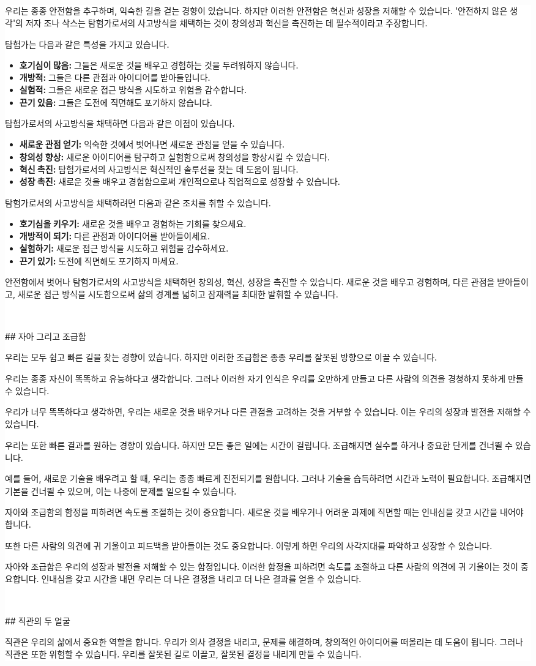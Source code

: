 우리는 종종 안전함을 추구하며, 익숙한 길을 걷는 경향이 있습니다. 하지만 이러한 안전함은 혁신과 성장을 저해할 수 있습니다. '안전하지 않은 생각'의 저자 조나 삭스는 탐험가로서의 사고방식을 채택하는 것이 창의성과 혁신을 촉진하는 데 필수적이라고 주장합니다.

탐험가는 다음과 같은 특성을 가지고 있습니다.

- **호기심이 많음:** 그들은 새로운 것을 배우고 경험하는 것을 두려워하지 않습니다.
- **개방적:** 그들은 다른 관점과 아이디어를 받아들입니다.
- **실험적:** 그들은 새로운 접근 방식을 시도하고 위험을 감수합니다.
- **끈기 있음:** 그들은 도전에 직면해도 포기하지 않습니다.

탐험가로서의 사고방식을 채택하면 다음과 같은 이점이 있습니다.

- **새로운 관점 얻기:** 익숙한 것에서 벗어나면 새로운 관점을 얻을 수 있습니다.
- **창의성 향상:** 새로운 아이디어를 탐구하고 실험함으로써 창의성을 향상시킬 수 있습니다.
- **혁신 촉진:** 탐험가로서의 사고방식은 혁신적인 솔루션을 찾는 데 도움이 됩니다.
- **성장 촉진:** 새로운 것을 배우고 경험함으로써 개인적으로나 직업적으로 성장할 수 있습니다.

탐험가로서의 사고방식을 채택하려면 다음과 같은 조치를 취할 수 있습니다.

- **호기심을 키우기:** 새로운 것을 배우고 경험하는 기회를 찾으세요.
- **개방적이 되기:** 다른 관점과 아이디어를 받아들이세요.
- **실험하기:** 새로운 접근 방식을 시도하고 위험을 감수하세요.
- **끈기 있기:** 도전에 직면해도 포기하지 마세요.

안전함에서 벗어나 탐험가로서의 사고방식을 채택하면 창의성, 혁신, 성장을 촉진할 수 있습니다. 새로운 것을 배우고 경험하며, 다른 관점을 받아들이고, 새로운 접근 방식을 시도함으로써 삶의 경계를 넓히고 잠재력을 최대한 발휘할 수 있습니다.

<p>&nbsp;</p>
## 자아 그리고 조급함

우리는 모두 쉽고 빠른 길을 찾는 경향이 있습니다. 하지만 이러한 조급함은 종종 우리를 잘못된 방향으로 이끌 수 있습니다.



우리는 종종 자신이 똑똑하고 유능하다고 생각합니다. 그러나 이러한 자기 인식은 우리를 오만하게 만들고 다른 사람의 의견을 경청하지 못하게 만들 수 있습니다.

우리가 너무 똑똑하다고 생각하면, 우리는 새로운 것을 배우거나 다른 관점을 고려하는 것을 거부할 수 있습니다. 이는 우리의 성장과 발전을 저해할 수 있습니다.



우리는 또한 빠른 결과를 원하는 경향이 있습니다. 하지만 모든 좋은 일에는 시간이 걸립니다. 조급해지면 실수를 하거나 중요한 단계를 건너뛸 수 있습니다.

예를 들어, 새로운 기술을 배우려고 할 때, 우리는 종종 빠르게 진전되기를 원합니다. 그러나 기술을 습득하려면 시간과 노력이 필요합니다. 조급해지면 기본을 건너뛸 수 있으며, 이는 나중에 문제를 일으킬 수 있습니다.



자아와 조급함의 함정을 피하려면 속도를 조절하는 것이 중요합니다. 새로운 것을 배우거나 어려운 과제에 직면할 때는 인내심을 갖고 시간을 내어야 합니다.

또한 다른 사람의 의견에 귀 기울이고 피드백을 받아들이는 것도 중요합니다. 이렇게 하면 우리의 사각지대를 파악하고 성장할 수 있습니다.



자아와 조급함은 우리의 성장과 발전을 저해할 수 있는 함정입니다. 이러한 함정을 피하려면 속도를 조절하고 다른 사람의 의견에 귀 기울이는 것이 중요합니다. 인내심을 갖고 시간을 내면 우리는 더 나은 결정을 내리고 더 나은 결과를 얻을 수 있습니다.

<p>&nbsp;</p>
## 직관의 두 얼굴

직관은 우리의 삶에서 중요한 역할을 합니다. 우리가 의사 결정을 내리고, 문제를 해결하며, 창의적인 아이디어를 떠올리는 데 도움이 됩니다. 그러나 직관은 또한 위험할 수 있습니다. 우리를 잘못된 길로 이끌고, 잘못된 결정을 내리게 만들 수 있습니다.
